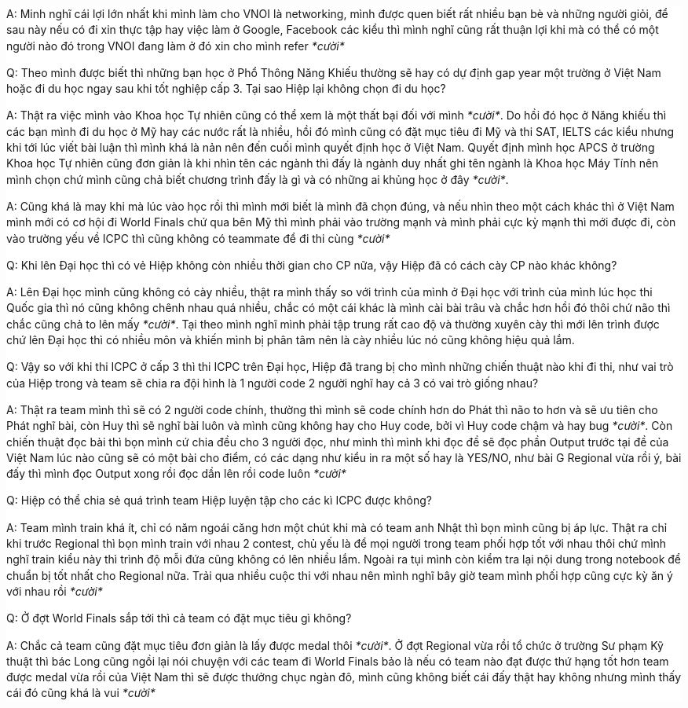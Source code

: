 A: Minh nghĩ cái lợi lớn nhất khi mình làm cho VNOI là networking, mình được quen biết rất nhiều bạn bè và những người giỏi, để sau này nếu có đi xin thực tập hay việc làm ở Google, Facebook các kiểu thì mình nghĩ cũng rất thuận lợi khi mà có thể có một người nào đó trong VNOI đang làm ở đó xin cho mình refer *\*cười\**

Q: Theo mình được biết thì những bạn học ở Phổ Thông Năng Khiếu thường sẽ hay có dự định gap year một trường ở Việt Nam hoặc đi du học ngay sau khi tốt nghiệp cấp 3. Tại sao Hiệp lại không chọn đi du học?

A: Thật ra việc mình vào Khoa học Tự nhiên cũng có thể xem là một thất bại đối với mình *\*cười\**. Do hồi đó học ở Năng khiếu thì các bạn mình đi du học ở Mỹ hay các nước rất là nhiều, hồi đó mình cũng có đặt mục tiêu đi Mỹ và thi SAT, IELTS các kiểu nhưng khi tới lúc viết bài luận thì mình khá là nản nên đến cuối mình quyết định học ở Việt Nam. Quyết định mình học APCS ở trường Khoa học Tự nhiên cũng đơn giản là khi nhìn tên các ngành thì đấy là ngành duy nhất ghi tên ngành là Khoa học Máy Tính nên mình chọn chứ mình cũng chả biết chương trình đấy là gì và có những ai khủng học ở đây *\*cười\**.

A: Cũng khá là may khi mà lúc vào học rồi thì mình mới biết là mình đã chọn đúng, và nếu nhìn theo một cách khác thì ở Việt Nam mình mới có cơ hội đi World Finals chứ qua bên Mỹ thì mình phải vào trường mạnh và mình phải cực kỳ mạnh thì mới được đi, còn vào trường yếu về ICPC thì cũng không có teammate để đi thi cùng *\*cười\**

Q: Khi lên Đại học thì có vẻ Hiệp không còn nhiều thời gian cho CP nữa, vậy Hiệp đã có cách cày CP nào khác không?

A: Lên Đại học mình cũng không có cày nhiều, thật ra mình thấy so với trình của mình ở Đại học với trình của mình lúc học thi Quốc gia thì nó cũng không chênh nhau quá nhiều, chắc có một cái khác là mình cài bài trâu và chắc hơn hồi đó thôi chứ não thì chắc cũng chả to lên mấy *\*cười\**. Tại theo mình nghĩ mình phải tập trung rất cao độ và thường xuyên cày thì mới lên trình được chứ lên Đại học thì có nhiều môn và khiến mình bị phân tâm nên là cày nhiều lúc nó cũng không hiệu quả lắm.

Q: Vậy so với khi thi ICPC ở cấp 3 thì thi ICPC trên Đại học, Hiệp đã trang bị cho mình những chiến thuật nào khi đi thi, như vai trò của Hiệp trong và team sẽ chia ra đội hình là 1 người code 2 người nghĩ hay cả 3 có vai trò giống nhau?

A: Thật ra team mình thì sẽ có 2 người code chính, thường thì mình sẽ code chính hơn do Phát thì não to hơn và sẽ ưu tiên cho Phát nghĩ bài, còn Huy thì sẽ nghĩ bài luôn và mình cũng không hay cho Huy code, bởi vì Huy code chậm và hay bug *\*cười\**. Còn chiến thuật đọc bài thì bọn mình cứ chia đều cho 3 người đọc, như mình thì mình khi đọc đề sẽ đọc phần Output trước tại đề của Việt Nam lúc nào cũng sẽ có một bài cho điểm, có các dạng như kiểu in ra một số hay là YES/NO, như bài G Regional vừa rồi ý, bài đấy thì mình đọc Output xong rồi đọc dần lên rồi code luôn *\*cười\**

Q: Hiệp có thể chia sẻ quá trình team Hiệp luyện tập cho các kì ICPC được không?

A: Team mình train khá ít, chỉ có năm ngoái căng hơn một chút khi mà có team anh Nhật thì bọn mình cũng bị áp lực. Thật ra chỉ khi trước Regional thì bọn mình train với nhau 2 contest, chủ yếu là để mọi người trong team phối hợp tốt với nhau thôi chứ mình nghĩ train kiểu này thì trình độ mỗi đứa cũng không có lên nhiều lắm. Ngoài ra tụi mình còn kiểm tra lại nội dung trong notebook để chuẩn bị tốt nhất cho Regional nữa. Trải qua nhiều cuộc thi với nhau nên mình nghĩ bây giờ team mình phối hợp cũng cực kỳ ăn ý với nhau rồi *\*cười\**

Q: Ở đợt World Finals sắp tới thì cả team có đặt mục tiêu gì không?

A: Chắc cả team cũng đặt mục tiêu đơn giản là lấy được medal thôi *\*cười\**. Ở đợt Regional vừa rồi tổ chức ở trường Sư phạm Kỹ thuật thì bác Long cũng ngồi lại nói chuyện với các team đi World Finals bảo là nếu có team nào đạt được thứ hạng tốt hơn team được medal vừa rồi của Việt Nam thì sẽ được thưởng chục ngàn đô, mình cũng không biết cái đấy thật hay không nhưng mình thấy cái đó cũng khá là vui *\*cười\**

